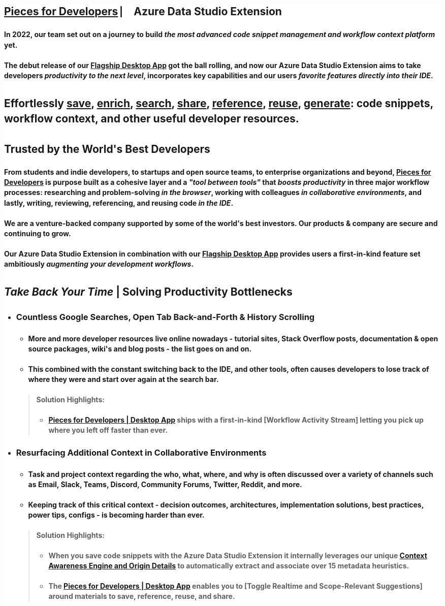 [Managing and Updating your saved resources]: #additional-features-and-benefits
[Inserting a saved Code Snippet at your current cursor location]: #inserting-a-saved-code-snippet-at-your-current-cursor-location
[Editing saved Code Snippets and Text Notes]: #editing-saved-code-snippets-and-text-notes
[Reclassifying a Language Association of a saved Code Snippet]: #reclassifying-a-code-snippets-language-association
[Deleting a saved material]: #deleting-a-saved-material
[Connecting to Custom Cloud Domain]: #connecting-custom-cloud-domain


[Join our Community]: #join-our-community
[Help us Shape the Vision]: #help-us-shape-the-vision
[Submit Feedback or a Feature Request]: #submit-feedback-or-a-feature-request
[Join our Beta Program]: #join-our-beta-program-to-test-new-products-and-features
[Product Review]: #leave-us-a-positive-or-constructive-product-review
[Get Updates]: #stay-in-the-know-and-get-updates
[YouTube Channel]: #subscribe-to-our-youtube-channel
[Release Notes & Monthly Newsletter]: #subscribe-to-our-release-notes--monthly-newsletter
[Twitter & LinkedIn]: #engage-with-us-on-twitter--linkedin
[Beyond the Product]: #beyond-the-product
[Blog of Technical Content & Tutorials]: #learn-something-new-and-check-out-our-blog-of-technical-content--tutorials
[Troubleshooting Solutions]: #troubleshooting
[Frequently Asked Questions]: #frequently-asked-questions
[Connectivity Issues]: #solving-common-connectivity-issues
[Get 1:1 Support]: #connect-with-our-team-and-get-11-support

## [Pieces for Developers] ⎸ Azure Data Studio Extension
#### In 2022, our team set out on a journey to build **_the most advanced code snippet management and workflow context platform_** yet.

#### The debut release of our **[Flagship Desktop App]** got the ball rolling, and now our Azure Data Studio Extension aims to take developers **_productivity to the next level_**, incorporates key capabilities and our users **_favorite features directly into their IDE_**.
## Effortlessly [save], [enrich], [search], [share], [reference], [reuse], [generate]: code snippets, workflow context, and other useful developer resources.

## Trusted by the World's Best Developers
#### From students and indie developers, to startups and open source teams, to enterprise organizations and beyond, **[Pieces for Developers]** is purpose built as a cohesive layer and a **_"tool between tools"_** that **_boosts productivity_** in three major workflow processes: researching and problem-solving **_in the browser_**, working with colleagues **_in collaborative environments_**, and lastly, writing, reviewing, referencing, and reusing code **_in the IDE_**.
#### We are a venture-backed company supported by some of the world's best investors. Our products & company are secure and continuing to grow.

#### Our **Azure Data Studio Extension** in combination with our **[Flagship Desktop App]** provides users a first-in-kind feature set ambitiously **_augmenting your development workflows_**.

## **_Take Back Your Time_** | Solving Productivity Bottlenecks
- ### Countless Google Searches, Open Tab Back-and-Forth & History Scrolling
  - #### More and more developer resources live online nowadays - tutorial sites, Stack Overflow posts, documentation & open source packages, wiki's and blog posts - the list goes on and on.
  - #### This combined with the constant switching back to the IDE, and other tools, often causes developers to lose track of where they were and start over again at the search bar.
  > #### Solution Highlights:
  > - #### **[Pieces for Developers | Desktop App]** ships with a first-in-kind **[Workflow Activity Stream]** letting you pick up where you left off faster than ever.


- ### Resurfacing Additional Context in Collaborative Environments
  - #### Task and project context regarding the who, what, where, and why is often discussed over a variety of channels such as Email, Slack, Teams, Discord, Community Forums, Twitter, Reddit, and more.
  - #### Keeping track of this critical context - decision outcomes, architectures, implementation solutions, best practices, power tips, configs - is becoming harder than ever.
  > #### Solution Highlights:
  > - #### When you save code snippets with the **Azure Data Studio Extension** it internally leverages our unique **[Context Awareness Engine and Origin Details]** to automatically extract and associate over 15 metadata heuristics.
  > - #### The **[Pieces for Developers | Desktop App]** enables you to **[Toggle Realtime and Scope-Relevant Suggestions]** around materials to save, reference, reuse, and share.


[Pieces for Developers]: https://pieces.app/
[Flagship Desktop App]: https://pieces.app/
[Pieces for Developers | Desktop App]: https://pieces.app/
[Pieces for Developers | OS Server Local Runtime Background Service]: pieces://
[Pieces for Developers | OS Server]: https://pieces.app/
[Pieces for Developers | Flagship Desktop App]: https://pieces.app/
[Pieces for Developers | Azure Data Studio Extension]: #
[Pieces for Developers Snap Package]: https://pieces.app/getting-started/linux
[Azure Data Studio Extension]: https://marketplace.visualstudio.com/items?itemName=MeshIntelligentTechnologiesInc.pieces-vscode
[Chromium-Based Browser Extension]: https://chrome.google.com/webstore/detail/pieces-save-code-snippets/igbgibhbfonhmjlechmeefimncpekepm
[Shared Python Snippet]: https://python.pieces.cloud/?p=8711459369
[python.pieces.cloud]: https://python.pieces.cloud/?p=8711459369
[Curated Python Snippets Collection]: https://code.pieces.app/collections/python
[macOS 10.15 Catalina or higher]: https://support.apple.com/kb/DL2039?locale=en_US
[Pieces for Developers Package Installer]: https://builds.pieces.app/stages/production/macos_packaging/pkg/download
[Installation Manager]: https://builds.pieces.app/stages/production/pieces_suite_windows/appinstaller/download
[Windows 10 Version 1809 or higher]: https://www.catalog.update.microsoft.com/Search.aspx?q=windows%2010%201809
[Ubuntu 18 or higher]: https://releases.ubuntu.com/18.04/
[Join Our Beta Program]: https://getpieces.typeform.com/to/XGGlUqEI?os=9a9bc924-80cf-4f66-b7e8-da6526e0a5d0&user=85d3a788-9617-4a31-862b-bc26c649acca
[Submit Feedback]: https://getpieces.typeform.com/to/mCjBSIjF?os=9a9bc924-80cf-4f66-b7e8-da6526e0a5d0&user=85d3a788-9617-4a31-862b-bc26c649acca
[Release Notes & Monthly Newsletter]: https://code.pieces.app/updates
[Blog of Technical Content & Tutorials]: https://code.pieces.app/blog
[Getting Started with Pieces for Developers | Azure Data Studio Extension]: https://youtu.be/azAk_zQfAak
[Youtube Channel]: https://www.youtube.com/@getpieces
[Snippet Discovery]: https://youtu.be/G6vb1USw-30
[Twitter]: https://twitter.com/getpieces
[LinkedIn]: https://www.linkedin.com/company/getpieces/
[support@pieces.app]: mailto:support@pieces.app
[save]: #accessing-saved-material-overviews-from-the-in-ide-list-view
[enrich]: #context-awareness-engine-useful-metadata-and-ai-auto-enrichment
[search]: #global-search-sort-via-suggestions-reference-and-reuse-saved-materials
[share]: #personalized-link-sharing-of-saved-materials-and-their-context-metadata
[reference]: #related-links-external-resources--reference-materials
[reuse]: #reuse-saved-materials-with-atomic-auto-complete
[generate]: #solve-coding-problems-faster-with-copilot-chats
[Product Highlights & Benefits]: #product-highlights--benefits
[Solve coding problems faster with Copilot Chats]: #solve-coding-problems-faster-with-copilot-chats
[Contextualized and Continuous Learning]: #contextualized-and-continuous-learning
[Local and Cloud-Based LLMs - Llama 2, GPT-3.5, GPT-4, Gemini, and PaLM 2]: #local-and-cloud-based-llms-llama-2-gpt-35-gpt-4-gemini-and-palm-2
[Saving Useful Developer Materials]: #saving-useful-developer-materials
[Single Click Save]: #stay-in-flow-with-single-click-save
[Suggested Save and On-Device Pattern Engine]: #proactive-save-and-pattern-engine
[In-Project Snippet Discovery]: #in-project-snippet-discovery
[Context Awareness Engine, Useful Metadata, and AI Auto-Enrichment]: #context-awareness-engine-useful-metadata-and-ai-auto-enrichment
[Context Awareness Engine and Origin Details]: #context-awareness-engine-useful-metadata-and-ai-auto-enrichment
[AI-Generated Smart Descriptions and Associated Commit Messages]: #ai-generated-smart-descriptions-and-associated-commit-messages
[Related Links and External Resources]: #related-links-external-resources--reference-materials
[Tags and Automatic Topic Labels]: #ai-generated-smart-labels-and-user-added-tags
[Related People and Associated Collaborators]: #related-people
[Sensitive Information Detection & Masking]: #smart-warnings-and-sensitive-information-detection
[Search, Reference & Reuse Saved Materials]: #global-search-sort-via-suggestions-reference-and-reuse-saved-materials
[Global Search]: #global-search-sort-via-suggestions-reference-and-reuse-saved-materials
[In-Editor Global Search with the Command Palette]: #in-editor-global-search-with-the-command-palette
[Workflow Activity Stream and Process Backtracking]: #pick-up-where-you-left-off-with-the-workflow-activity-stream
[Saved Materials Quick Access and List View]: #personalized-link-sharing-of-saved-materials-and-their-context-metadata
[Atomic Auto-Complete]: #reuse-saved-materials-with-atomic-auto-complete
[Toggling Realtime and Scope-Relevant Suggestions]: #sorting-with-realtime-and-scope-relevant-suggestions
[Sorting via Suggestions]: #sorting-with-realtime-and-scope-relevant-suggestions
[Scope Relevant Suggestions]: #sorting-with-realtime-and-scope-relevant-suggestions
[Find Related Materials]: #find-related-materials
[Explore Snippets with Pieces Insights]: #explore-snippets-with-pieces-insights
[Document Snippets with Pieces Insights]: #document-snippets-with-pieces-insights
[Personalized Link Sharing]: #personalized-link-sharing-of-saved-materials-and-their-context-metadata
[Select and Share with Context]: #select-right-click--link-share-directly-in-your-ide
[Access and Save Offline from Shared Link]: #saving-a-shared-material-for-offline-reuse-from-the-pieces-for-developers--sharing-preview-web-app
[Installation Details and Getting Started]: #installation-details-and-getting-started
[What is being installed?]: #what-all-is-being-installed
[MacOS]: #getting-started-with-pieces-for-developers-on-macos
[Windows]: #getting-started-with-pieces-for-developers-on-windows
[Linux]: #getting-started-with-pieces-for-developers-on-linux
[Additional Features and Extension Settings]: #additional-features-and-benefits